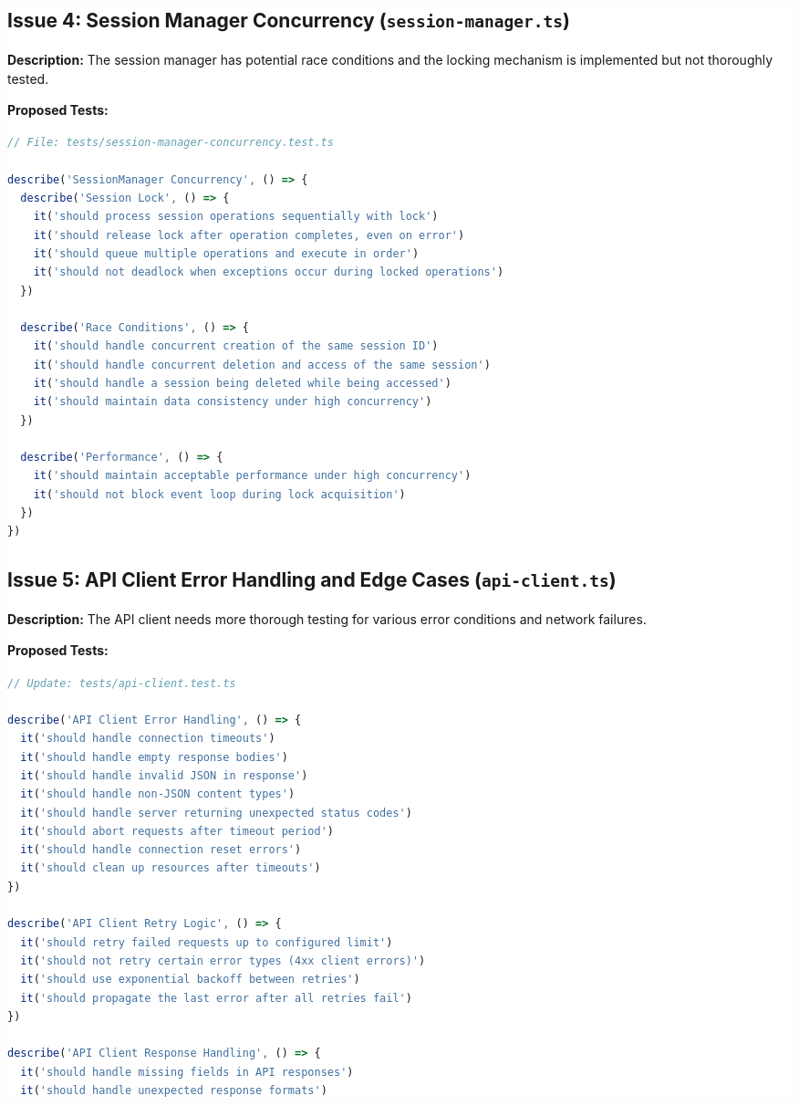 ## Issue 4: Session Manager Concurrency (`session-manager.ts`)

**Description:**
The session manager has potential race conditions and the locking mechanism is implemented but not thoroughly tested.

**Proposed Tests:**
```typescript
// File: tests/session-manager-concurrency.test.ts

describe('SessionManager Concurrency', () => {
  describe('Session Lock', () => {
    it('should process session operations sequentially with lock')
    it('should release lock after operation completes, even on error')
    it('should queue multiple operations and execute in order')
    it('should not deadlock when exceptions occur during locked operations')
  })

  describe('Race Conditions', () => {
    it('should handle concurrent creation of the same session ID')
    it('should handle concurrent deletion and access of the same session')
    it('should handle a session being deleted while being accessed')
    it('should maintain data consistency under high concurrency')
  })

  describe('Performance', () => {
    it('should maintain acceptable performance under high concurrency')
    it('should not block event loop during lock acquisition')
  })
})
```

## Issue 5: API Client Error Handling and Edge Cases (`api-client.ts`)

**Description:**
The API client needs more thorough testing for various error conditions and network failures.

**Proposed Tests:**
```typescript
// Update: tests/api-client.test.ts

describe('API Client Error Handling', () => {
  it('should handle connection timeouts')
  it('should handle empty response bodies')
  it('should handle invalid JSON in response')
  it('should handle non-JSON content types')
  it('should handle server returning unexpected status codes')
  it('should abort requests after timeout period')
  it('should handle connection reset errors')
  it('should clean up resources after timeouts')
})

describe('API Client Retry Logic', () => {
  it('should retry failed requests up to configured limit')
  it('should not retry certain error types (4xx client errors)')
  it('should use exponential backoff between retries')
  it('should propagate the last error after all retries fail')
})

describe('API Client Response Handling', () => {
  it('should handle missing fields in API responses')
  it('should handle unexpected response formats')
```